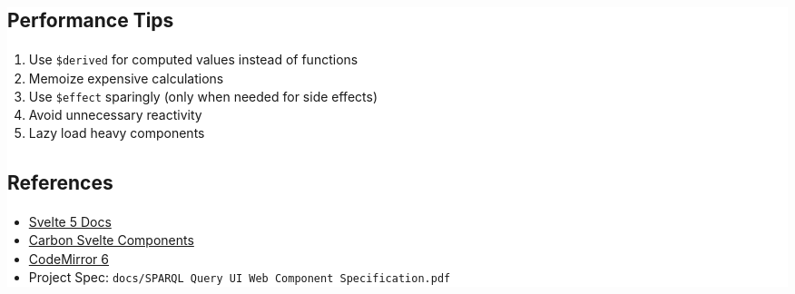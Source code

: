 ## Performance Tips

1. Use `$derived` for computed values instead of functions
2. Memoize expensive calculations
3. Use `$effect` sparingly (only when needed for side effects)
4. Avoid unnecessary reactivity
5. Lazy load heavy components

## References

- [Svelte 5 Docs](https://svelte.dev/)
- [Carbon Svelte Components](https://carbon-components-svelte.onrender.com/)
- [CodeMirror 6](https://codemirror.net/)
- Project Spec: `docs/SPARQL Query UI Web Component Specification.pdf`

